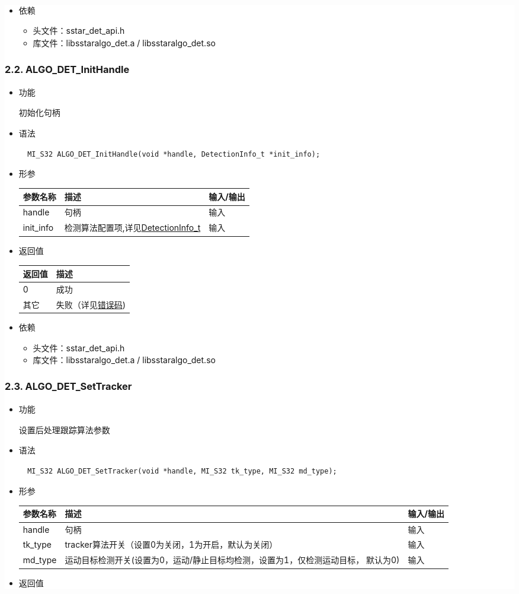 - 依赖

    - 头文件：sstar_det_api.h
    - 库文件：libsstaralgo_det.a / libsstaralgo_det.so

### 2.2. ALGO_DET_InitHandle

- 功能

    初始化句柄

- 语法

        MI_S32 ALGO_DET_InitHandle(void *handle, DetectionInfo_t *init_info);


- 形参

    | 参数名称  | 描述                                                      | 输入/输出 |
    | --------- | --------------------------------------------------------- | --------- |
    | handle    | 句柄                                                      | 输入      |
    | init_info | 检测算法配置项,详见[DetectionInfo_t](#34-detectioninfo_t) | 输入      |

- 返回值

    | 返回值 | 描述                           |
    | ------ | ------------------------------ |
    | 0      | 成功                           |
    | 其它   | 失败（详见[错误码](#errorcode)) |

- 依赖

    - 头文件：sstar_det_api.h
    - 库文件：libsstaralgo_det.a / libsstaralgo_det.so

### 2.3. ALGO_DET_SetTracker

- 功能

    设置后处理跟踪算法参数

- 语法

        MI_S32 ALGO_DET_SetTracker(void *handle, MI_S32 tk_type, MI_S32 md_type);


- 形参

    | 参数名称 | 描述                                                                              | 输入/输出 |
    | -------- | --------------------------------------------------------------------------------- | --------- |
    | handle   | 句柄                                                                              | 输入      |
    | tk_type  | tracker算法开关（设置0为关闭，1为开启，默认为关闭）                               | 输入      |
    | md_type  | 运动目标检测开关(设置为0，运动/静止目标均检测，设置为1，仅检测运动目标， 默认为0) | 输入      |

- 返回值
